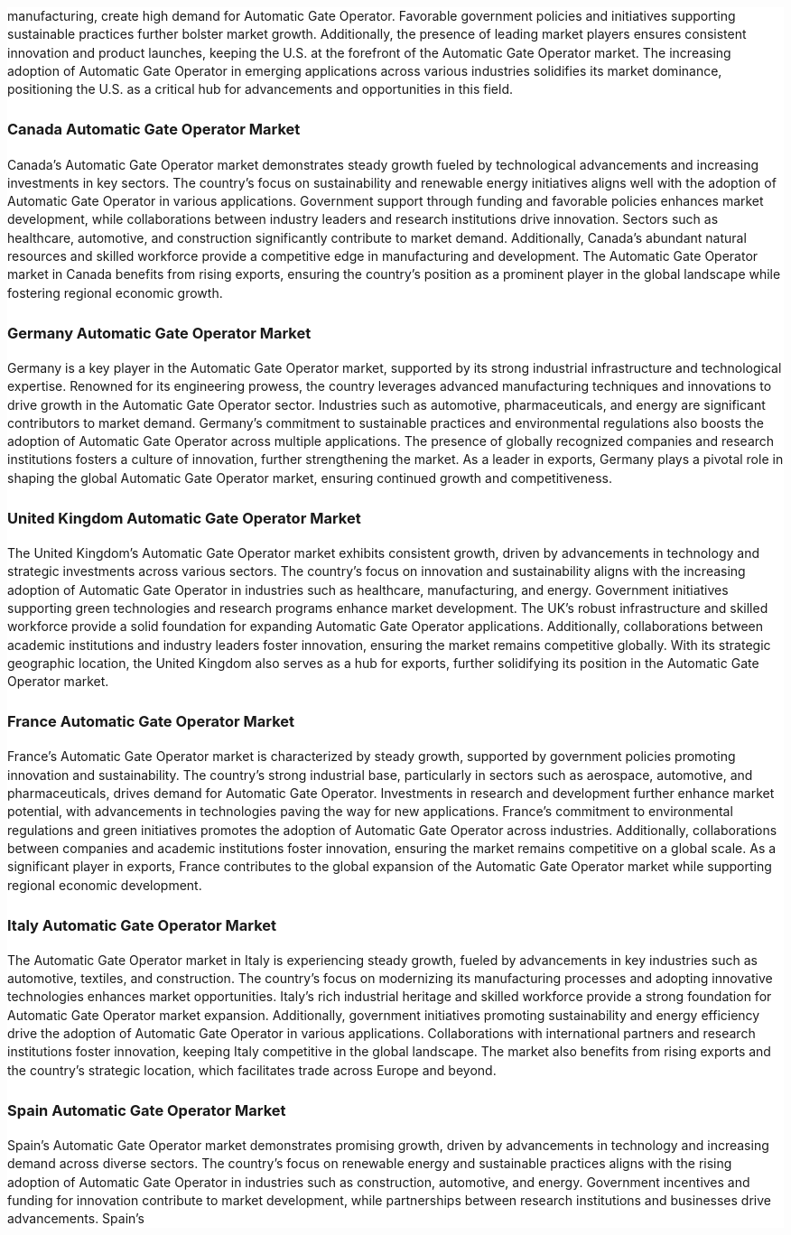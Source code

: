 manufacturing, create high demand for Automatic Gate Operator. Favorable government policies and initiatives supporting sustainable practices further bolster market growth. Additionally, the presence of leading market players ensures consistent innovation and product launches, keeping the U.S. at the forefront of the Automatic Gate Operator market. The increasing adoption of Automatic Gate Operator in emerging applications across various industries solidifies its market dominance, positioning the U.S. as a critical hub for advancements and opportunities in this field.</p><h3>Canada Automatic Gate Operator Market</h3><p>Canada&rsquo;s Automatic Gate Operator market demonstrates steady growth fueled by technological advancements and increasing investments in key sectors. The country&rsquo;s focus on sustainability and renewable energy initiatives aligns well with the adoption of Automatic Gate Operator in various applications. Government support through funding and favorable policies enhances market development, while collaborations between industry leaders and research institutions drive innovation. Sectors such as healthcare, automotive, and construction significantly contribute to market demand. Additionally, Canada&rsquo;s abundant natural resources and skilled workforce provide a competitive edge in manufacturing and development. The Automatic Gate Operator market in Canada benefits from rising exports, ensuring the country&rsquo;s position as a prominent player in the global landscape while fostering regional economic growth.</p><h3>Germany Automatic Gate Operator Market</h3><p>Germany is a key player in the Automatic Gate Operator market, supported by its strong industrial infrastructure and technological expertise. Renowned for its engineering prowess, the country leverages advanced manufacturing techniques and innovations to drive growth in the Automatic Gate Operator sector. Industries such as automotive, pharmaceuticals, and energy are significant contributors to market demand. Germany&rsquo;s commitment to sustainable practices and environmental regulations also boosts the adoption of Automatic Gate Operator across multiple applications. The presence of globally recognized companies and research institutions fosters a culture of innovation, further strengthening the market. As a leader in exports, Germany plays a pivotal role in shaping the global Automatic Gate Operator market, ensuring continued growth and competitiveness.</p><h3>United Kingdom Automatic Gate Operator Market</h3><p>The United Kingdom&rsquo;s Automatic Gate Operator market exhibits consistent growth, driven by advancements in technology and strategic investments across various sectors. The country&rsquo;s focus on innovation and sustainability aligns with the increasing adoption of Automatic Gate Operator in industries such as healthcare, manufacturing, and energy. Government initiatives supporting green technologies and research programs enhance market development. The UK&rsquo;s robust infrastructure and skilled workforce provide a solid foundation for expanding Automatic Gate Operator applications. Additionally, collaborations between academic institutions and industry leaders foster innovation, ensuring the market remains competitive globally. With its strategic geographic location, the United Kingdom also serves as a hub for exports, further solidifying its position in the Automatic Gate Operator market.</p><h3>France Automatic Gate Operator Market</h3><p>France&rsquo;s Automatic Gate Operator market is characterized by steady growth, supported by government policies promoting innovation and sustainability. The country&rsquo;s strong industrial base, particularly in sectors such as aerospace, automotive, and pharmaceuticals, drives demand for Automatic Gate Operator. Investments in research and development further enhance market potential, with advancements in technologies paving the way for new applications. France&rsquo;s commitment to environmental regulations and green initiatives promotes the adoption of Automatic Gate Operator across industries. Additionally, collaborations between companies and academic institutions foster innovation, ensuring the market remains competitive on a global scale. As a significant player in exports, France contributes to the global expansion of the Automatic Gate Operator market while supporting regional economic development.</p><h3>Italy Automatic Gate Operator Market</h3><p>The Automatic Gate Operator market in Italy is experiencing steady growth, fueled by advancements in key industries such as automotive, textiles, and construction. The country&rsquo;s focus on modernizing its manufacturing processes and adopting innovative technologies enhances market opportunities. Italy&rsquo;s rich industrial heritage and skilled workforce provide a strong foundation for Automatic Gate Operator market expansion. Additionally, government initiatives promoting sustainability and energy efficiency drive the adoption of Automatic Gate Operator in various applications. Collaborations with international partners and research institutions foster innovation, keeping Italy competitive in the global landscape. The market also benefits from rising exports and the country&rsquo;s strategic location, which facilitates trade across Europe and beyond.</p><h3>Spain Automatic Gate Operator Market</h3><p>Spain&rsquo;s Automatic Gate Operator market demonstrates promising growth, driven by advancements in technology and increasing demand across diverse sectors. The country&rsquo;s focus on renewable energy and sustainable practices aligns with the rising adoption of Automatic Gate Operator in industries such as construction, automotive, and energy. Government incentives and funding for innovation contribute to market development, while partnerships between research institutions and businesses drive advancements. Spain&rsquo;s